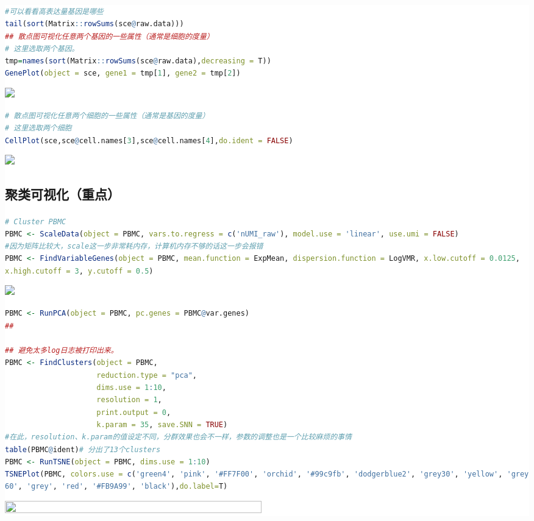 ```R
#可以看看高表达量基因是哪些
tail(sort(Matrix::rowSums(sce@raw.data)))
## 散点图可视化任意两个基因的一些属性（通常是细胞的度量）
# 这里选取两个基因。
tmp=names(sort(Matrix::rowSums(sce@raw.data),decreasing = T))
GenePlot(object = sce, gene1 = tmp[1], gene2 = tmp[2])
```

<img src="https://blog-image-host.oss-cn-shanghai.aliyuncs.com/gyqblog/GenePlotgene.JPG"/>

```R
# 散点图可视化任意两个细胞的一些属性（通常是基因的度量）
# 这里选取两个细胞
CellPlot(sce,sce@cell.names[3],sce@cell.names[4],do.ident = FALSE)
```

<img src="https://blog-image-host.oss-cn-shanghai.aliyuncs.com/gyqblog/GenePlotsample.JPG"/>


## 聚类可视化（重点）

```R
# Cluster PBMC
PBMC <- ScaleData(object = PBMC, vars.to.regress = c('nUMI_raw'), model.use = 'linear', use.umi = FALSE)
#因为矩阵比较大，scale这一步非常耗内存，计算机内存不够的话这一步会报错
PBMC <- FindVariableGenes(object = PBMC, mean.function = ExpMean, dispersion.function = LogVMR, x.low.cutoff = 0.0125, x.high.cutoff = 3, y.cutoff = 0.5)
```

<img src="https://blog-image-host.oss-cn-shanghai.aliyuncs.com/gyqblog/fvg.JPG"/>


```R
PBMC <- RunPCA(object = PBMC, pc.genes = PBMC@var.genes)
##

## 避免太多log日志被打印出来。
PBMC <- FindClusters(object = PBMC, 
                     reduction.type = "pca", 
                     dims.use = 1:10, 
                     resolution = 1, 
                     print.output = 0,
                     k.param = 35, save.SNN = TRUE)
#在此，resolution、k.param的值设定不同，分群效果也会不一样，参数的调整也是一个比较麻烦的事情
table(PBMC@ident)# 分出了13个clusters
PBMC <- RunTSNE(object = PBMC, dims.use = 1:10)
TSNEPlot(PBMC, colors.use = c('green4', 'pink', '#FF7F00', 'orchid', '#99c9fb', 'dodgerblue2', 'grey30', 'yellow', 'grey60', 'grey', 'red', '#FB9A99', 'black'),do.label=T)
```

<img src="https://blog-image-host.oss-cn-shanghai.aliyuncs.com/gyqblog/tSNE.JPG" width="70%" height="70%">
